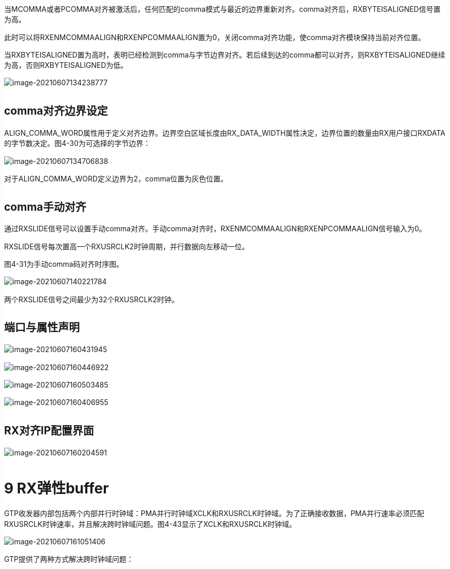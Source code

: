 当MCOMMA或者PCOMMA对齐被激活后，任何匹配的comma模式与最近的边界重新对齐。comma对齐后，RXBYTEISALIGNED信号置为高。

此时可以将RXENMCOMMAALIGN和RXENPCOMMAALIGN置为0，关闭comma对齐功能，使comma对齐模块保持当前对齐位置。

当RXBYTEISALIGNED置为高时，表明已经检测到comma与字节边界对齐。若后续到达的comma都可以对齐，则RXBYTEISALIGNED继续为高，否则RXBYTEISALIGNED为低。

![image-20210607134238777](https://i.loli.net/2021/06/11/Iru1ZVdA9p8Qbce.png)

##  comma对齐边界设定

ALIGN_COMMA_WORD属性用于定义对齐边界。边界空白区域长度由RX_DATA_WIDTH属性决定，边界位置的数量由RX用户接口RXDATA的字节数决定。图4-30为可选择的字节边界：

![image-20210607134706838](https://i.loli.net/2021/06/11/ECyWxYhmBeJn4wj.png)

对于ALIGN_COMMA_WORD定义边界为2，comma位置为灰色位置。

## comma手动对齐

通过RXSLIDE信号可以设置手动comma对齐。手动comma对齐时，RXENMCOMMAALIGN和RXENPCOMMAALIGN信号输入为0。

RXSLIDE信号每次置高一个RXUSRCLK2时钟周期，并行数据向左移动一位。

图4-31为手动comma码对齐时序图。

![image-20210607140221784](https://i.loli.net/2021/06/11/OvHsF38mEpI4d9X.png)

两个RXSLIDE信号之间最少为32个RXUSRCLK2时钟。

## 端口与属性声明

![image-20210607160431945](https://i.loli.net/2021/06/11/naKP3uEpyR8lYcq.png)

![image-20210607160446922](https://i.loli.net/2021/06/07/YyKoCWaB7sfPZuD.png)

![image-20210607160503485](https://i.loli.net/2021/06/07/DN3ZLG6IulO97qx.png)

![image-20210607160406955](https://i.loli.net/2021/06/11/TUgPs9uJ2Cvy8ae.png)

## RX对齐IP配置界面

![image-20210607160204591](https://i.loli.net/2021/06/07/YQzKyNtp6nqmT2u.png)

# 9 RX弹性buffer

GTP收发器内部包括两个内部并行时钟域：PMA并行时钟域XCLK和RXUSRCLK时钟域。为了正确接收数据，PMA并行速率必须匹配RXUSRCLK时钟速率，并且解决跨时钟域问题。图4-43显示了XCLK和RXUSRCLK时钟域。

![image-20210607161051406](https://i.loli.net/2021/06/07/lQd43DAnmfVLKve.png)

GTP提供了两种方式解决跨时钟域问题：
